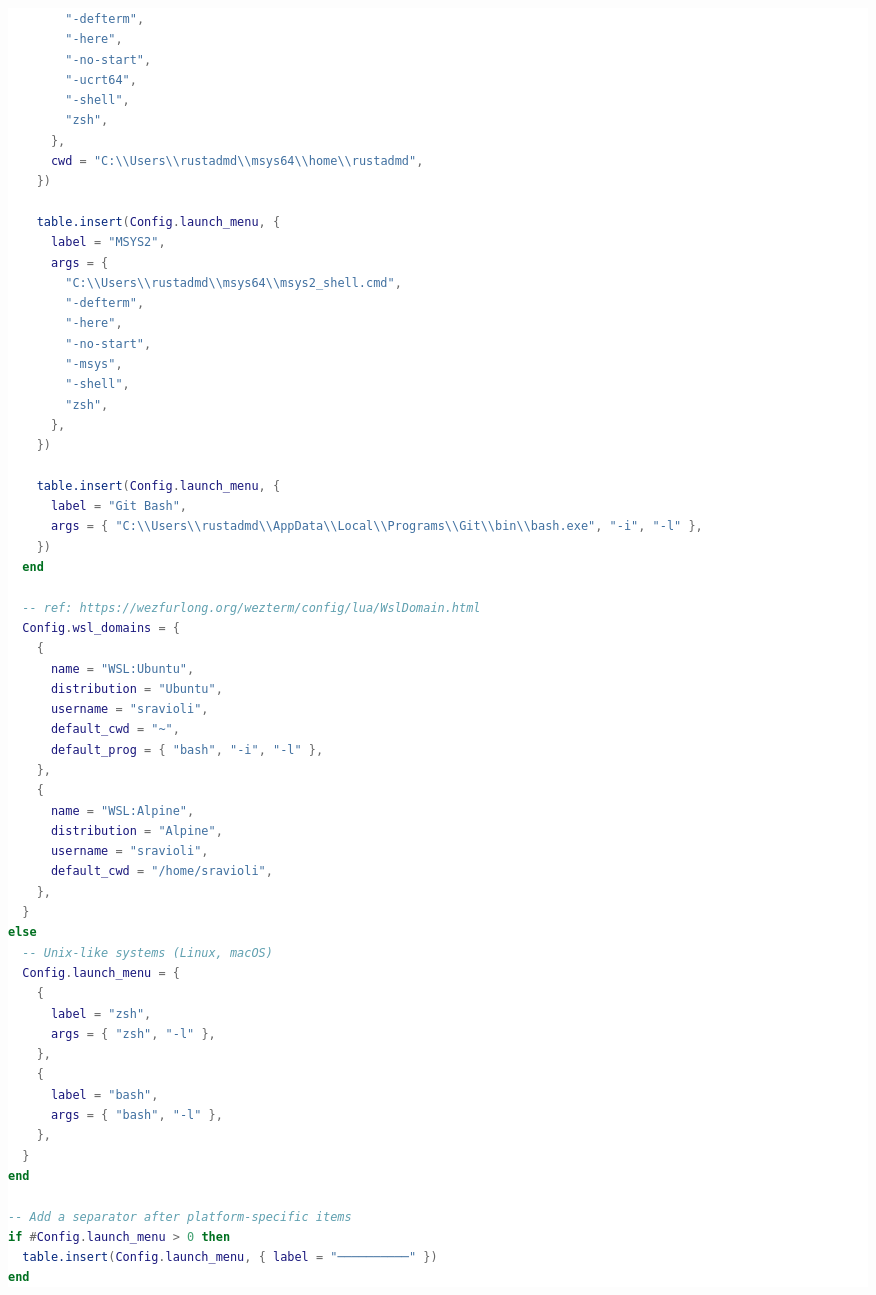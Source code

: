 ```lua
        "-defterm",
        "-here",
        "-no-start",
        "-ucrt64",
        "-shell",
        "zsh",
      },
      cwd = "C:\\Users\\rustadmd\\msys64\\home\\rustadmd",
    })

    table.insert(Config.launch_menu, {
      label = "MSYS2",
      args = {
        "C:\\Users\\rustadmd\\msys64\\msys2_shell.cmd",
        "-defterm",
        "-here",
        "-no-start",
        "-msys",
        "-shell",
        "zsh",
      },
    })

    table.insert(Config.launch_menu, {
      label = "Git Bash",
      args = { "C:\\Users\\rustadmd\\AppData\\Local\\Programs\\Git\\bin\\bash.exe", "-i", "-l" },
    })
  end

  -- ref: https://wezfurlong.org/wezterm/config/lua/WslDomain.html
  Config.wsl_domains = {
    {
      name = "WSL:Ubuntu",
      distribution = "Ubuntu",
      username = "sravioli",
      default_cwd = "~",
      default_prog = { "bash", "-i", "-l" },
    },
    {
      name = "WSL:Alpine",
      distribution = "Alpine",
      username = "sravioli",
      default_cwd = "/home/sravioli",
    },
  }
else
  -- Unix-like systems (Linux, macOS)
  Config.launch_menu = {
    {
      label = "zsh",
      args = { "zsh", "-l" },
    },
    {
      label = "bash",
      args = { "bash", "-l" },
    },
  }
end

-- Add a separator after platform-specific items
if #Config.launch_menu > 0 then
  table.insert(Config.launch_menu, { label = "──────────" })
end
```
